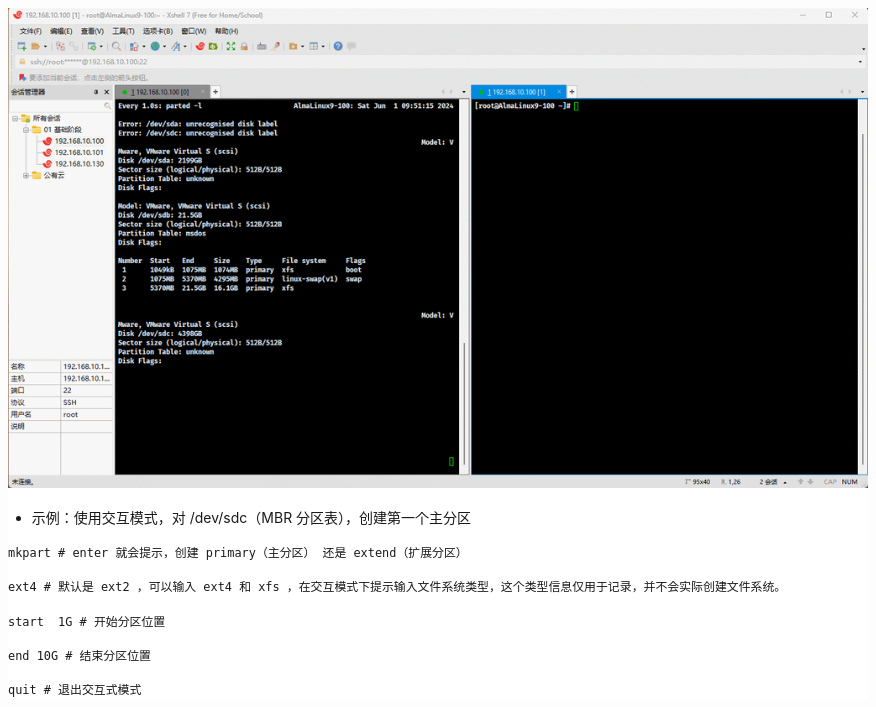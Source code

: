 ![](./assets/48.gif)



* 示例：使用交互模式，对 /dev/sdc（MBR 分区表），创建第一个主分区

```shell
mkpart # enter 就会提示，创建 primary（主分区） 还是 extend（扩展分区）
```

```shell
ext4 # 默认是 ext2 ，可以输入 ext4 和 xfs ，在交互模式下提示输入文件系统类型，这个类型信息仅用于记录，并不会实际创建文件系统。
```

```shell
start  1G # 开始分区位置
```

```shell
end 10G # 结束分区位置
```

```shell
quit # 退出交互式模式
```

